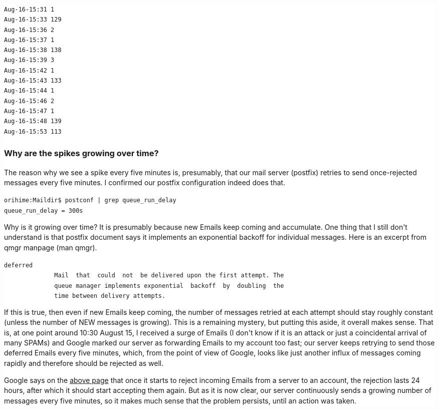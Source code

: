     Aug-16-15:31 1
    Aug-16-15:33 129
    Aug-16-15:36 2
    Aug-16-15:37 1
    Aug-16-15:38 138
    Aug-16-15:39 3
    Aug-16-15:42 1
    Aug-16-15:43 133
    Aug-16-15:44 1
    Aug-16-15:46 2
    Aug-16-15:47 1
    Aug-16-15:48 139
    Aug-16-15:53 113

### Why are the spikes growing over time?

The reason why we see a spike every five minutes is, presumably, that our mail
server (postfix) retries to send once-rejected messages every five minutes. I
confirmed our postfix configuration indeed does that.

    
    
    orihime:Maildir$ postconf | grep queue_run_delay
    queue_run_delay = 300s

Why is it growing over time? It is presumably because new Emails keep coming
and accumulate. One thing that I still don't understand is that postfix
document says it implements an exponential backoff for individual messages.
Here is an excerpt from qmgr manpage (man qmgr).

    
    
    deferred
                  Mail  that  could  not  be delivered upon the first attempt. The
                  queue manager implements exponential  backoff  by  doubling  the
                  time between delivery attempts.

If this is true, then even if new Emails keep coming, the number of messages
retried at each attempt should stay roughly constant (unless the number of NEW
messages is growing). This is a remaining mystery, but putting this aside, it
overall makes sense. That is, at one point around 10:30 August 15, I received
a surge of Emails (I don't know if it is an attack or just a coincidental
arrival of many SPAMs) and Google marked our server as forwarding Emails to my
account too fast; our server keeps retrying to send those deferred Emails
every five minutes, which, from the point of view of Google, looks like just
another influx of messages coming rapidly and therefore should be rejected as
well.

Google says on the [above
page](https://support.google.com/a/answer/1366776?hl=en) that once it starts
to reject incoming Emails from a server to an account, the rejection lasts 24
hours, after which it should start accepting them again. But as it is now
clear, our server continuously sends a growing number of messages every five
minutes, so it makes much sense that the problem persists, until an action was
taken.
